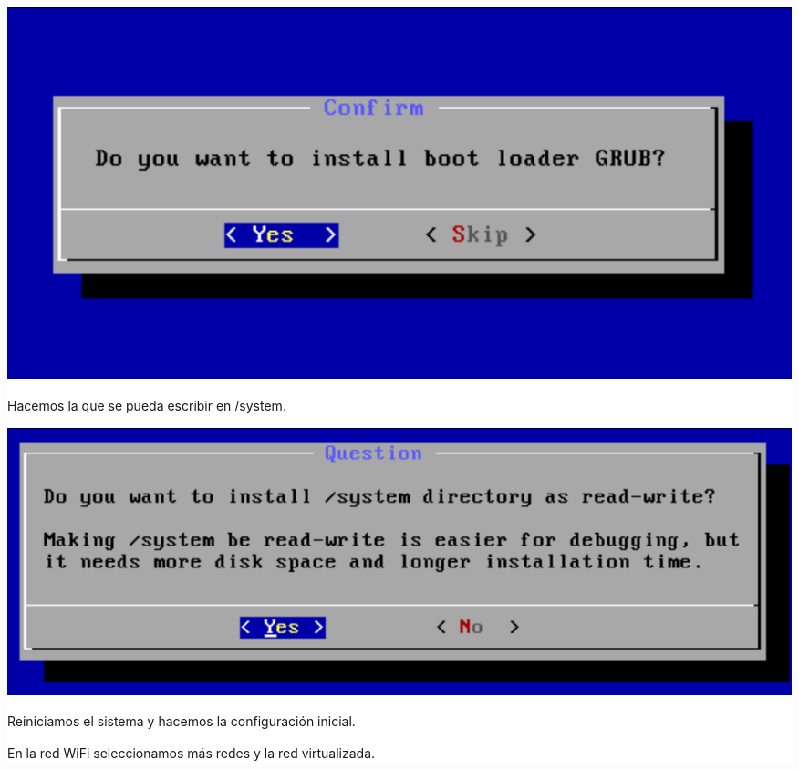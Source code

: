 ![alt text](/assets/img/posts/android_forense/image-22.png)

Hacemos la que se pueda escribir en /system.

![alt text](/assets/img/posts/android_forense/image-23.png)

Reiniciamos el sistema y hacemos la configuración inicial.

En la red WiFi seleccionamos más redes y la red virtualizada.
